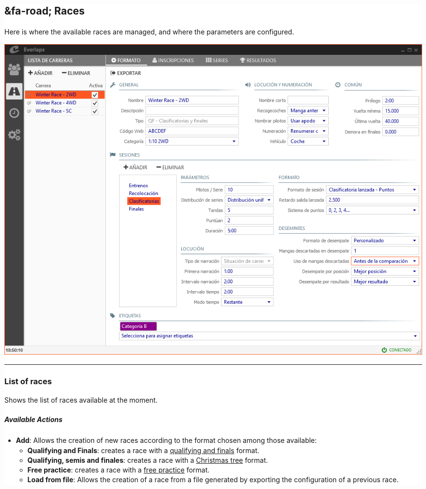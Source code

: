 ## &fa-road; Races

Here is where the available races are managed, and where the parameters are configured.

![Races](../img/races.png)

---

### List of races

Shows the list of races available at the moment.

##### Available Actions

- **Add**: Allows the creation of new races according to the format chosen among those available:
	- **Qualifying and Finals**: creates a race with a [qualifying and finals](../race-formats/qualify-finals/index.html) format.
	- **Qualifying, semis and finales**: creates a race with a [Christmas tree](../race-formats/christmas-tree/index.html) format.
	- **Free practice**: creates a race with a [free practice](../race-formats/free-practice/index.html) format.
	- **Load from file**: Allows the creation of a race from a file generated by exporting the configuration of a previous race.
